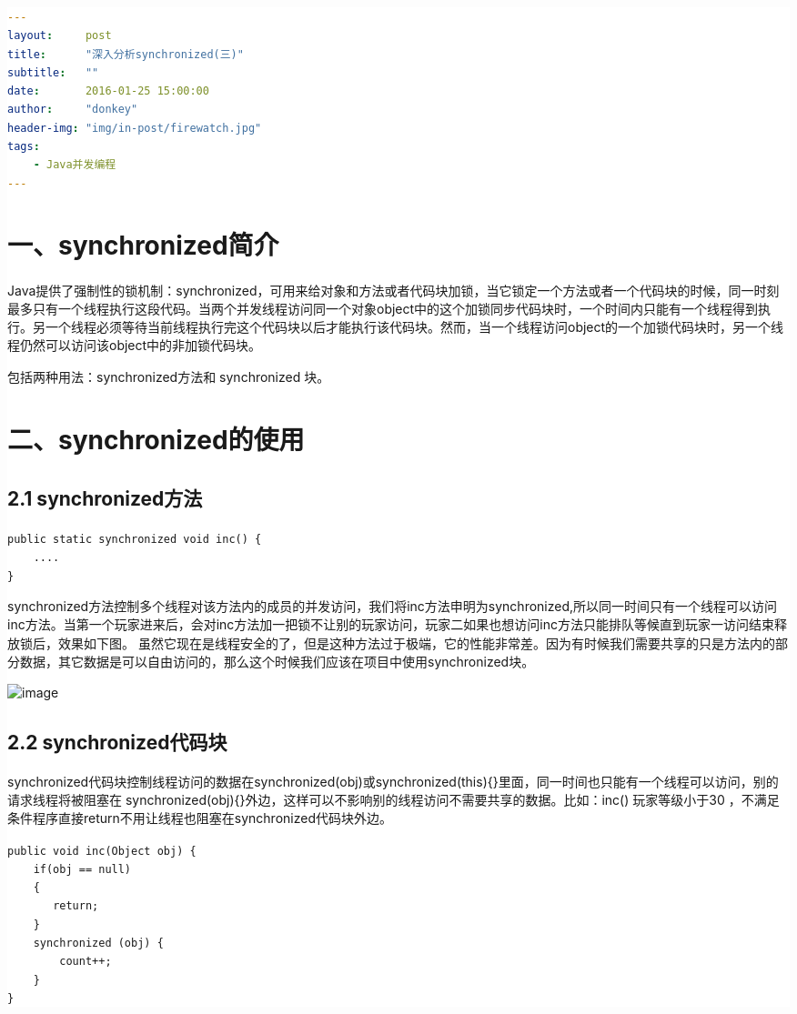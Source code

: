 ```yaml
---
layout:     post
title:      "深入分析synchronized(三)"
subtitle:   ""
date:       2016-01-25 15:00:00
author:     "donkey"
header-img: "img/in-post/firewatch.jpg"
tags:
    - Java并发编程
---
```


# 一、synchronized简介

Java提供了强制性的锁机制：synchronized，可用来给对象和方法或者代码块加锁，当它锁定一个方法或者一个代码块的时候，同一时刻最多只有一个线程执行这段代码。当两个并发线程访问同一个对象object中的这个加锁同步代码块时，一个时间内只能有一个线程得到执行。另一个线程必须等待当前线程执行完这个代码块以后才能执行该代码块。然而，当一个线程访问object的一个加锁代码块时，另一个线程仍然可以访问该object中的非加锁代码块。

包括两种用法：synchronized方法和 synchronized 块。

# 二、synchronized的使用

## 2.1 synchronized方法

```
public static synchronized void inc() {  
    ....  
}  
```

 synchronized方法控制多个线程对该方法内的成员的并发访问，我们将inc方法申明为synchronized,所以同一时间只有一个线程可以访问inc方法。当第一个玩家进来后，会对inc方法加一把锁不让别的玩家访问，玩家二如果也想访问inc方法只能排队等候直到玩家一访问结束释放锁后，效果如下图。 虽然它现在是线程安全的了，但是这种方法过于极端，它的性能非常差。因为有时候我们需要共享的只是方法内的部分数据，其它数据是可以自由访问的，那么这个时候我们应该在项目中使用synchronized块。
 
 
![image](http://img.blog.csdn.net/20160722171959096?watermark/2/text/aHR0cDovL2Jsb2cuY3Nkbi5uZXQv/font/5a6L5L2T/fontsize/400/fill/I0JBQkFCMA==/dissolve/70/gravity/Center)

##  2.2 synchronized代码块

 synchronized代码块控制线程访问的数据在synchronized(obj)或synchronized(this){}里面，同一时间也只能有一个线程可以访问，别的请求线程将被阻塞在 synchronized(obj){}外边，这样可以不影响别的线程访问不需要共享的数据。比如：inc() 玩家等级小于30 ，不满足条件程序直接return不用让线程也阻塞在synchronized代码块外边。
 
 
```
public void inc(Object obj) {  
    if(obj == null)  
    {  
       return;  
    }  
    synchronized (obj) {  
        count++;  
    }  
} 
```
